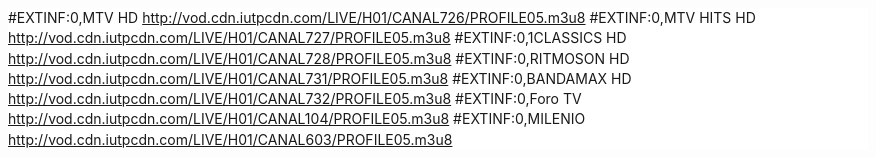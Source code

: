 #EXTINF:0,MTV HD
http://vod.cdn.iutpcdn.com/LIVE/H01/CANAL726/PROFILE05.m3u8
#EXTINF:0,MTV HITS HD
http://vod.cdn.iutpcdn.com/LIVE/H01/CANAL727/PROFILE05.m3u8
#EXTINF:0,1CLASSICS HD
http://vod.cdn.iutpcdn.com/LIVE/H01/CANAL728/PROFILE05.m3u8
#EXTINF:0,RITMOSON HD
http://vod.cdn.iutpcdn.com/LIVE/H01/CANAL731/PROFILE05.m3u8
#EXTINF:0,BANDAMAX HD
http://vod.cdn.iutpcdn.com/LIVE/H01/CANAL732/PROFILE05.m3u8
#EXTINF:0,Foro TV
http://vod.cdn.iutpcdn.com/LIVE/H01/CANAL104/PROFILE05.m3u8
#EXTINF:0,MILENIO
http://vod.cdn.iutpcdn.com/LIVE/H01/CANAL603/PROFILE05.m3u8
